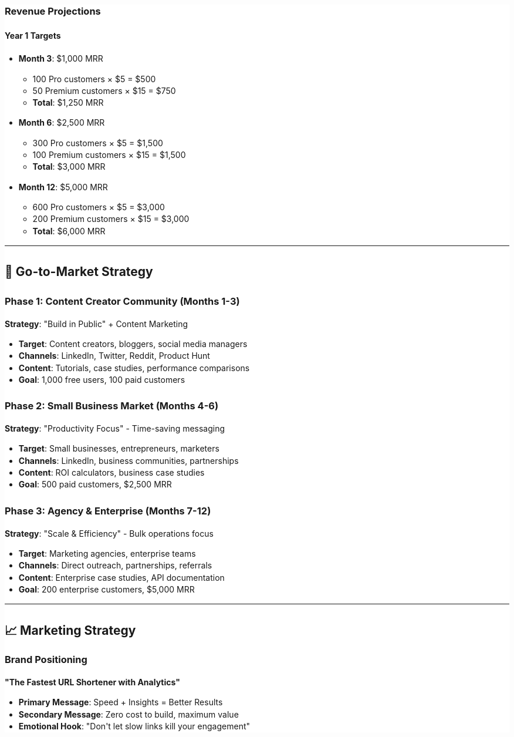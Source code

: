 ### Revenue Projections

#### Year 1 Targets
- **Month 3**: $1,000 MRR
  - 100 Pro customers × $5 = $500
  - 50 Premium customers × $15 = $750
  - **Total**: $1,250 MRR

- **Month 6**: $2,500 MRR
  - 300 Pro customers × $5 = $1,500
  - 100 Premium customers × $15 = $1,500
  - **Total**: $3,000 MRR

- **Month 12**: $5,000 MRR
  - 600 Pro customers × $5 = $3,000
  - 200 Premium customers × $15 = $3,000
  - **Total**: $6,000 MRR

---

## 🎯 Go-to-Market Strategy

### Phase 1: Content Creator Community (Months 1-3)
**Strategy**: "Build in Public" + Content Marketing
- **Target**: Content creators, bloggers, social media managers
- **Channels**: LinkedIn, Twitter, Reddit, Product Hunt
- **Content**: Tutorials, case studies, performance comparisons
- **Goal**: 1,000 free users, 100 paid customers

### Phase 2: Small Business Market (Months 4-6)
**Strategy**: "Productivity Focus" - Time-saving messaging
- **Target**: Small businesses, entrepreneurs, marketers
- **Channels**: LinkedIn, business communities, partnerships
- **Content**: ROI calculators, business case studies
- **Goal**: 500 paid customers, $2,500 MRR

### Phase 3: Agency & Enterprise (Months 7-12)
**Strategy**: "Scale & Efficiency" - Bulk operations focus
- **Target**: Marketing agencies, enterprise teams
- **Channels**: Direct outreach, partnerships, referrals
- **Content**: Enterprise case studies, API documentation
- **Goal**: 200 enterprise customers, $5,000 MRR

---

## 📈 Marketing Strategy

### Brand Positioning
**"The Fastest URL Shortener with Analytics"**
- **Primary Message**: Speed + Insights = Better Results
- **Secondary Message**: Zero cost to build, maximum value
- **Emotional Hook**: "Don't let slow links kill your engagement"
